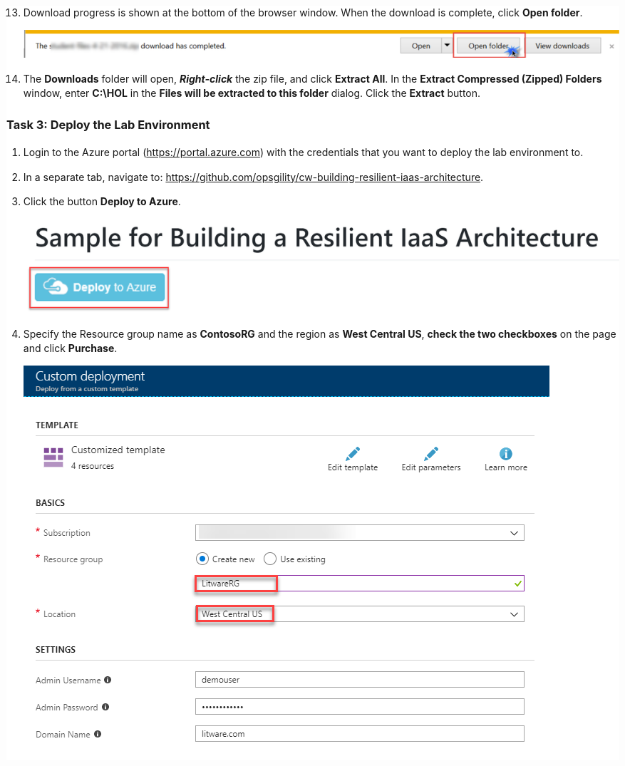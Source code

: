 13. Download progress is shown at the bottom of the browser window. When the download is complete, click **Open folder**.

    ![On the Download Complete bar, the Open folder button is selected.](images/Setup/image23.png "Download Complete bar")

14. The **Downloads** folder will open, ***Right-click*** the zip file, and click **Extract All**. In the **Extract Compressed (Zipped) Folders** window, enter **C:\\HOL** in the **Files will be extracted to this folder** dialog. Click the **Extract** button.

### Task 3: Deploy the Lab Environment

1.  Login to the Azure portal (<https://portal.azure.com>) with the credentials that you want to deploy the lab environment to.

2.  In a separate tab, navigate to: <https://github.com/opsgility/cw-building-resilient-iaas-architecture>.

3.  Click the button **Deploy to Azure**.

    ![A screen with the Deploy to Azure button visible.](images/Setup/image24.png "Sample Application in GitHub")

4.  Specify the Resource group name as **ContosoRG** and the region as **West Central US**, **check the two checkboxes** on the page and click **Purchase**.

    ![The custom deployment screen with ContosoRG as the resource group and West Central US as the region.](images/Setup/image25.png "Custom deployment")
